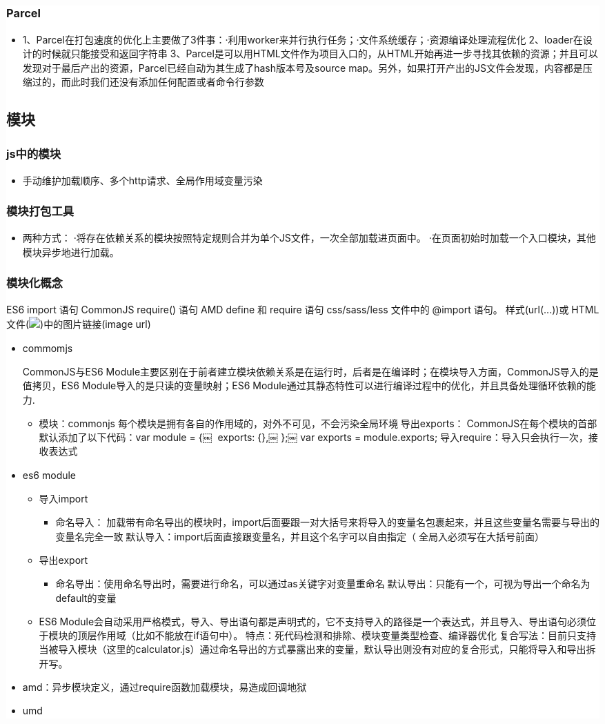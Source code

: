 ### Parcel

- 1、Parcel在打包速度的优化上主要做了3件事：·利用worker来并行执行任务；·文件系统缓存；·资源编译处理流程优化
2、loader在设计的时候就只能接受和返回字符串
3、Parcel是可以用HTML文件作为项目入口的，从HTML开始再进一步寻找其依赖的资源；并且可以发现对于最后产出的资源，Parcel已经自动为其生成了hash版本号及source map。另外，如果打开产出的JS文件会发现，内容都是压缩过的，而此时我们还没有添加任何配置或者命令行参数

## 模块

### js中的模块

- 手动维护加载顺序、多个http请求、全局作用域变量污染

### 模块打包工具

- 两种方式：
·将存在依赖关系的模块按照特定规则合并为单个JS文件，一次全部加载进页面中。
·在页面初始时加载一个入口模块，其他模块异步地进行加载。

### 模块化概念

ES6 import 语句
CommonJS require() 语句
AMD define 和 require 语句
css/sass/less 文件中的 @import 语句。
样式(url(...))或 HTML 文件(<img src=...>)中的图片链接(image url)

- commomjs

  CommonJS与ES6 Module主要区别在于前者建立模块依赖关系是在运行时，后者是在编译时；在模块导入方面，CommonJS导入的是值拷贝，ES6 Module导入的是只读的变量映射；ES6 Module通过其静态特性可以进行编译过程中的优化，并且具备处理循环依赖的能力.

	- 模块：commonjs 每个模块是拥有各自的作用域的，对外不可见，不会污染全局环境
导出exports： CommonJS在每个模块的首部默认添加了以下代码：var module = {￼     exports: {},￼ };￼ var exports = module.exports;
导入require：导入只会执行一次，接收表达式

- es6 module

	- 导入import

		- 命名导入： 加载带有命名导出的模块时，import后面要跟一对大括号来将导入的变量名包裹起来，并且这些变量名需要与导出的变量名完全一致
默认导入：import后面直接跟变量名，并且这个名字可以自由指定（ 全局入必须写在大括号前面）

	- 导出export

		- 命名导出：使用命名导出时，需要进行命名，可以通过as关键字对变量重命名
默认导出：只能有一个，可视为导出一个命名为default的变量

	-  ES6 Module会自动采用严格模式，导入、导出语句都是声明式的，它不支持导入的路径是一个表达式，并且导入、导出语句必须位于模块的顶层作用域（比如不能放在if语句中）。
特点：死代码检测和排除、模块变量类型检查、编译器优化
复合写法：目前只支持当被导入模块（这里的calculator.js）通过命名导出的方式暴露出来的变量，默认导出则没有对应的复合形式，只能将导入和导出拆开写。

- amd：异步模块定义，通过require函数加载模块，易造成回调地狱
- umd
